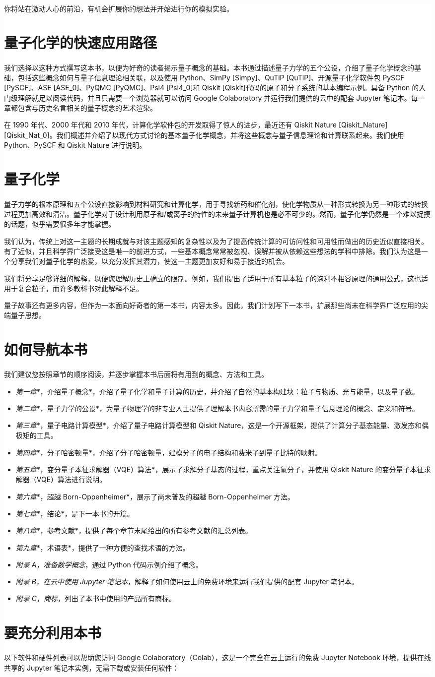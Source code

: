 你将站在激动人心的前沿，有机会扩展你的想法并开始进行你的模拟实验。

# 量子化学的快速应用路径

我们选择以这种方式撰写这本书，以便为好奇的读者揭示量子概念的基础。本书通过描述量子力学的五个公设，介绍了量子化学概念的基础，包括这些概念如何与量子信息理论相关联，以及使用 Python、SimPy [Simpy]、QuTiP [QuTiP]、开源量子化学软件包 PySCF [PySCF]、ASE [ASE_0]、PyQMC [PyQMC]、Psi4 [Psi4_0]和 Qiskit [Qiskit]代码的原子和分子系统的基本编程示例。具备 Python 的入门级理解就足以阅读代码，并且只需要一个浏览器就可以访问 Google Colaboratory 并运行我们提供的云中的配套 Jupyter 笔记本。每一章都包含与历史名言相关的量子概念的艺术渲染。

在 1990 年代、2000 年代和 2010 年代，计算化学软件包的开发取得了惊人的进步，最近还有 Qiskit Nature [Qiskit_Nature] [Qiskit_Nat_0]。我们概述并介绍了以现代方式讨论的基本量子化学概念，并将这些概念与量子信息理论和计算联系起来。我们使用 Python、PySCF 和 Qiskit Nature 进行说明。

# 量子化学

量子力学的根本原理和五个公设直接影响到材料研究和计算化学，用于寻找新药和催化剂，使化学物质从一种形式转换为另一种形式的转换过程更加高效和清洁。量子化学对于设计利用原子和/或离子的特性的未来量子计算机也是必不可少的。然而，量子化学仍然是一个难以捉摸的话题，似乎需要很多年才能掌握。

我们认为，传统上对这一主题的长期成就与对该主题感知的复杂性以及为了提高传统计算的可访问性和可用性而做出的历史近似直接相关。有了近似，并且科学界广泛接受这是唯一的前进方式，一些基本概念常常被忽视、误解并被从依赖这些想法的学科中排除。我们认为这是一个分享我们对量子化学的热爱，以充分发挥其潜力，使这一主题更加友好和易于接近的机会。

我们将分享足够详细的解释，以便您理解历史上确立的限制。例如，我们提出了适用于所有基本粒子的泡利不相容原理的通用公式，这也适用于复合粒子，而许多教科书对此解释不足。

量子故事还有更多内容，但作为一本面向好奇者的第一本书，内容太多。因此，我们计划写下一本书，扩展那些尚未在科学界广泛应用的尖端量子思想。

# 如何导航本书

我们建议您按照章节的顺序阅读，并逐步掌握本书后面将有用到的概念、方法和工具。

+   *第一章**，介绍量子概念*，介绍了量子化学和量子计算的历史，并介绍了自然的基本构建块：粒子与物质、光与能量，以及量子数。

+   *第二章**，量子力学的公设*，为量子物理学的非专业人士提供了理解本书内容所需的量子力学和量子信息理论的概念、定义和符号。

+   *第三章**，量子电路计算模型*，介绍了量子电路计算模型和 Qiskit Nature，这是一个开源框架，提供了计算分子基态能量、激发态和偶极矩的工具。

+   *第四章**，分子哈密顿量*，介绍了分子哈密顿量，建模分子的电子结构和费米子到量子比特的映射。

+   *第五章**，变分量子本征求解器（VQE）算法*，展示了求解分子基态的过程，重点关注氢分子，并使用 Qiskit Nature 的变分量子本征求解器（VQE）算法进行说明。

+   *第六章**，超越 Born-Oppenheimer*，展示了尚未普及的超越 Born-Oppenheimer 方法。

+   *第七章**，结论*，是下一本书的开篇。

+   *第八章**，参考文献*，提供了每个章节末尾给出的所有参考文献的汇总列表。

+   *第九章**，术语表*，提供了一种方便的查找术语的方法。

+   *附录 A*，*准备数学概念*，通过 Python 代码示例介绍了概念。

+   *附录 B*，*在云中使用 Jupyter 笔记本*，解释了如何使用云上的免费环境来运行我们提供的配套 Jupyter 笔记本。

+   *附录 C*，*商标*，列出了本书中使用的产品所有商标。

# 要充分利用本书

以下软件和硬件列表可以帮助您访问 Google Colaboratory（Colab），这是一个完全在云上运行的免费 Jupyter Notebook 环境，提供在线共享的 Jupyter 笔记本实例，无需下载或安装任何软件：
